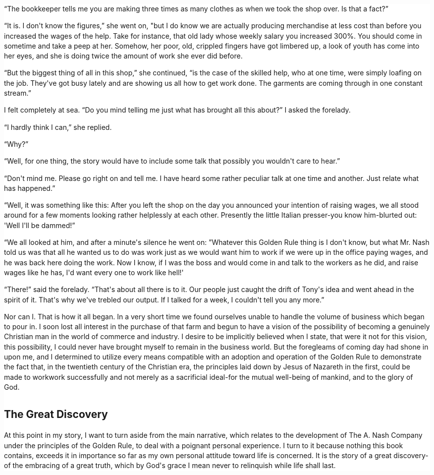 “The bookkeeper tells me you are making three times as many clothes as when we took the shop over. Is that a fact?”

“It is. I don't know the figures,” she went on, "but I do know we are actually producing merchandise at less cost than before you increased the wages of the help. Take for instance, that old lady whose weekly salary you increased 300%. You should come in sometime and take a peep at her. Somehow, her poor, old, crippled fingers have got limbered up, a look of youth has come into her eyes, and she is doing twice the amount of work she ever did before.

“But the biggest thing of all in this shop,” she continued, “is the case of the skilled help, who at one time, were simply loafing on the job. They've got busy lately and are showing us all how to get work done. The garments are coming through in one constant stream.”

I felt completely at sea. “Do you mind telling me just what has brought all this about?” I asked the forelady.

“I hardly think I can,” she replied.

“Why?”

“Well, for one thing, the story would have to include some talk that possibly you wouldn't care to hear.”

“Don't mind me. Please go right on and tell me. I have heard some rather peculiar talk at one time and another. Just relate what has happened.”

“Well, it was something like this: After you left the shop on the day you announced your intention of raising wages, we all stood around for a few moments looking rather helplessly at each other. Presently the little Italian presser-you know him-blurted out: 'Well I'll be dammed!”

“We all looked at him, and after a minute's silence he went on: ”Whatever this Golden Rule thing is I don't know, but what Mr. Nash told us was that all he wanted us to do was work just as we would want him to work if we were up in the office paying wages, and he was back here doing the work. Now I know, if I was the boss and would come in and talk to the workers as he did, and raise wages like he has, I'd want every one to work like hell!'

“There!” said the forelady. “That's about all there is to it. Our people just caught the drift of Tony's idea and went ahead in the spirit of it. That's why we've trebled our output. If I talked for a week, I couldn't tell you any more.”

Nor can I. That is how it all began. In a very short time we found ourselves unable to handle the volume of business which began to pour in. I soon lost all interest in the purchase of that farm and begun to have a vision of the possibility of becoming a genuinely Christian man in the world of commerce and industry. I desire to be implicitly believed when I state, that were it not for this vision, this possibility, I could never have brought myself to remain in the business world. But the foregleams of coming day had shone in upon me, and I determined to utilize every means compatible with an adoption and operation of the Golden Rule to demonstrate the fact that, in the twentieth century of the Christian era, the principles laid down by Jesus of Nazareth in the first, could be made to workwork successfully and not merely as a sacrificial ideal-for the mutual well-being of mankind, and to the glory of God.

## The Great Discovery

At this point in my story, I want to turn aside from the main narrative, which relates to the development of The A. Nash Company under the principles of the Golden Rule, to deal with a poignant personal experience. I turn to it because nothing this book contains, exceeds it in importance so far as my own personal attitude toward life is concerned. It is the story of a great discovery- of the embracing of a great truth, which by God's grace I mean never to relinquish while life shall last.
